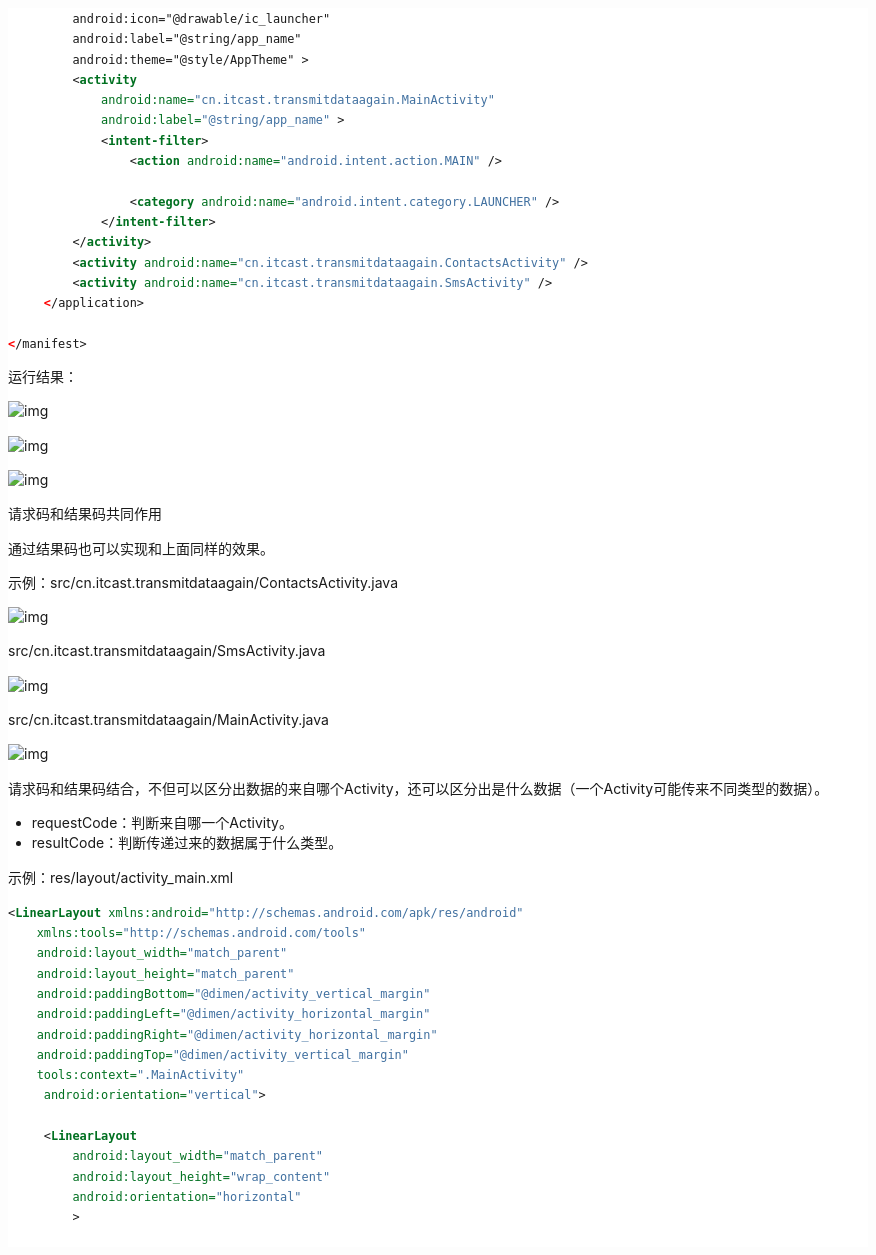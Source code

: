 ```xml
         android:icon="@drawable/ic_launcher"
         android:label="@string/app_name"
         android:theme="@style/AppTheme" >
         <activity
             android:name="cn.itcast.transmitdataagain.MainActivity"
             android:label="@string/app_name" >
             <intent-filter>
                 <action android:name="android.intent.action.MAIN" />
 
                 <category android:name="android.intent.category.LAUNCHER" />
             </intent-filter>
         </activity>
         <activity android:name="cn.itcast.transmitdataagain.ContactsActivity" />
         <activity android:name="cn.itcast.transmitdataagain.SmsActivity" />
     </application>
 
</manifest>
```
运行结果：

![img](http://bbs.itheima.com/data/attachment/forum/201507/03/143027nqj2ndj8yj3drv52.png.thumb.jpg) 

![img](http://bbs.itheima.com/data/attachment/forum/201507/03/143029db26qy4c1445aba8.png.thumb.jpg) 

![img](http://bbs.itheima.com/data/attachment/forum/201507/03/143031baf9xr88o9azf2ja.png.thumb.jpg) 

请求码和结果码共同作用

通过结果码也可以实现和上面同样的效果。

示例：src/cn.itcast.transmitdataagain/ContactsActivity.java

![img](http://bbs.itheima.com/data/attachment/forum/201507/03/143521b0qznn9f57tiz73e.png.thumb.jpg) 

src/cn.itcast.transmitdataagain/SmsActivity.java

![img](http://bbs.itheima.com/data/attachment/forum/201507/03/143521duk3ycuhkmkc3vf1.png.thumb.jpg) 

src/cn.itcast.transmitdataagain/MainActivity.java

![img](http://bbs.itheima.com/data/attachment/forum/201507/03/143522xvwuyvpyfavloago.png.thumb.jpg) 

请求码和结果码结合，不但可以区分出数据的来自哪个Activity，还可以区分出是什么数据（一个Activity可能传来不同类型的数据）。

- requestCode：判断来自哪一个Activity。
- resultCode：判断传递过来的数据属于什么类型。

示例：res/layout/activity_main.xml
```xml
<LinearLayout xmlns:android="http://schemas.android.com/apk/res/android"
    xmlns:tools="http://schemas.android.com/tools"
    android:layout_width="match_parent"
    android:layout_height="match_parent"
    android:paddingBottom="@dimen/activity_vertical_margin"
    android:paddingLeft="@dimen/activity_horizontal_margin"
    android:paddingRight="@dimen/activity_horizontal_margin"
    android:paddingTop="@dimen/activity_vertical_margin"
    tools:context=".MainActivity" 
     android:orientation="vertical">
 
     <LinearLayout 
         android:layout_width="match_parent"
         android:layout_height="wrap_content"
         android:orientation="horizontal"
         >
 
```